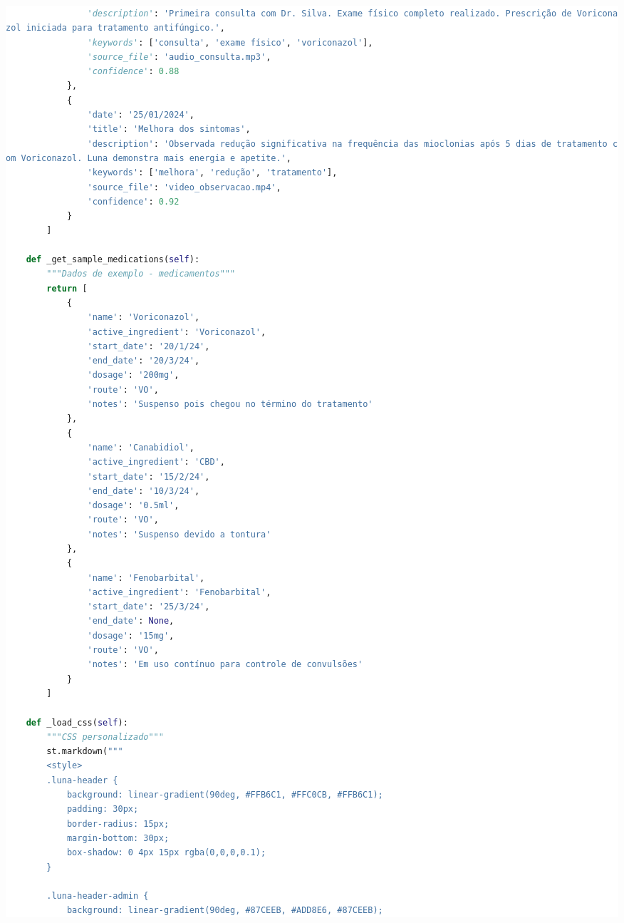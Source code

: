 ```python
                'description': 'Primeira consulta com Dr. Silva. Exame físico completo realizado. Prescrição de Voriconazol iniciada para tratamento antifúngico.',
                'keywords': ['consulta', 'exame físico', 'voriconazol'],
                'source_file': 'audio_consulta.mp3',
                'confidence': 0.88
            },
            {
                'date': '25/01/2024',
                'title': 'Melhora dos sintomas',
                'description': 'Observada redução significativa na frequência das mioclonias após 5 dias de tratamento com Voriconazol. Luna demonstra mais energia e apetite.',
                'keywords': ['melhora', 'redução', 'tratamento'],
                'source_file': 'video_observacao.mp4',
                'confidence': 0.92
            }
        ]
    
    def _get_sample_medications(self):
        """Dados de exemplo - medicamentos"""
        return [
            {
                'name': 'Voriconazol',
                'active_ingredient': 'Voriconazol',
                'start_date': '20/1/24',
                'end_date': '20/3/24',
                'dosage': '200mg',
                'route': 'VO',
                'notes': 'Suspenso pois chegou no término do tratamento'
            },
            {
                'name': 'Canabidiol',
                'active_ingredient': 'CBD',
                'start_date': '15/2/24',
                'end_date': '10/3/24',
                'dosage': '0.5ml',
                'route': 'VO',
                'notes': 'Suspenso devido a tontura'
            },
            {
                'name': 'Fenobarbital',
                'active_ingredient': 'Fenobarbital',
                'start_date': '25/3/24',
                'end_date': None,
                'dosage': '15mg',
                'route': 'VO',
                'notes': 'Em uso contínuo para controle de convulsões'
            }
        ]
    
    def _load_css(self):
        """CSS personalizado"""
        st.markdown("""
        <style>
        .luna-header {
            background: linear-gradient(90deg, #FFB6C1, #FFC0CB, #FFB6C1);
            padding: 30px;
            border-radius: 15px;
            margin-bottom: 30px;
            box-shadow: 0 4px 15px rgba(0,0,0,0.1);
        }
        
        .luna-header-admin {
            background: linear-gradient(90deg, #87CEEB, #ADD8E6, #87CEEB);
```